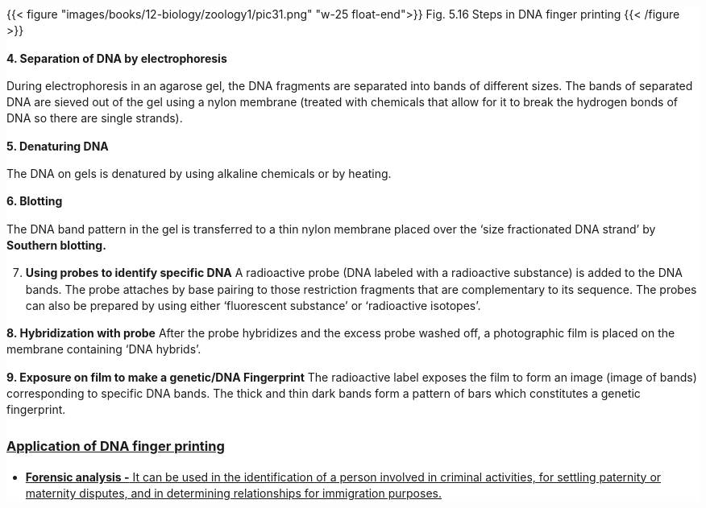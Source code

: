 

{{< figure "images/books/12-biology/zoology1/pic31.png" "w-25 float-end">}}
Fig. 5.16 Steps in DNA finger printing
{{< /figure >}}


**4. Separation of DNA by electrophoresis**

During electrophoresis in an agarose gel, the
DNA fragments are separated into bands
of different sizes. The bands of separated
DNA are sieved out of the gel using a nylon
membrane (treated with chemicals that
allow for it to break the hydrogen bonds of
DNA so there are single strands).

**5. Denaturing DNA**

The DNA on gels is denatured by using
alkaline chemicals or by heating.

**6. Blotting**

The DNA band pattern in the gel is
transferred to a thin nylon membrane placed
over the ‘size fractionated DNA strand’ by
**Southern blotting.**

7. **Using probes to identify specific DNA**
A radioactive probe (DNA labeled with
a radioactive substance) is added to the
DNA bands. The probe attaches by base
pairing to those restriction fragments
that are complementary to its sequence.
The probes can also be prepared by using
either ‘fluorescent substance’ or ‘radioactive
isotopes’.

**8. Hybridization with probe**
After the probe hybridizes and the excess
probe washed off, a photographic film is
placed on the membrane containing ‘DNA
hybrids’.

**9. Exposure on film to make a genetic/DNA Fingerprint**
The radioactive label exposes the film to form
an image (image of bands) corresponding
to specific DNA bands. The thick and thin
dark bands form a pattern of bars which
constitutes a genetic fingerprint.

### <u>Application of DNA finger printing 

 * **Forensic analysis -** It can be used in the
identification of a person involved in
criminal activities, for settling paternity
or maternity disputes, and in determining
relationships for immigration purposes.
